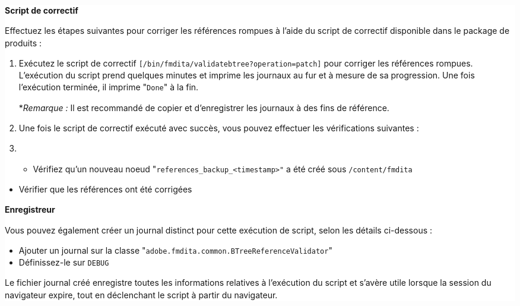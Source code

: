 **Script de correctif**

Effectuez les étapes suivantes pour corriger les références rompues à l’aide du script de correctif disponible dans le package de produits :

1. Exécutez le script de correctif `[/bin/fmdita/validatebtree?operation=patch]` pour corriger les références rompues. L’exécution du script prend quelques minutes et imprime les journaux au fur et à mesure de sa progression. Une fois l’exécution terminée, il imprime &quot;`Done`&quot; à la fin.

   **Remarque :* Il est recommandé de copier et d’enregistrer les journaux à des fins de référence.

1. Une fois le script de correctif exécuté avec succès, vous pouvez effectuer les vérifications suivantes :
1. &#x200B;
   - Vérifiez qu’un nouveau noeud &quot;`references_backup_<timestamp>"` a été créé sous `/content/fmdita`
- Vérifier que les références ont été corrigées

**Enregistreur**

Vous pouvez également créer un journal distinct pour cette exécution de script, selon les détails ci-dessous :

- Ajouter un journal sur la classe &quot;`adobe.fmdita.common.BTreeReferenceValidator`&quot;
- Définissez-le sur `DEBUG`

Le fichier journal créé enregistre toutes les informations relatives à l’exécution du script et s’avère utile lorsque la session du navigateur expire, tout en déclenchant le script à partir du navigateur.
